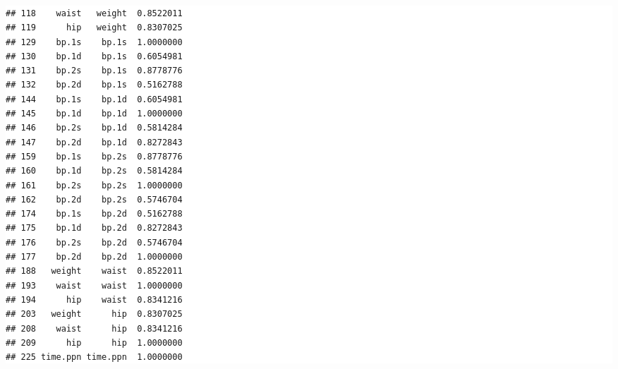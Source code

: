     ## 118    waist   weight  0.8522011
    ## 119      hip   weight  0.8307025
    ## 129    bp.1s    bp.1s  1.0000000
    ## 130    bp.1d    bp.1s  0.6054981
    ## 131    bp.2s    bp.1s  0.8778776
    ## 132    bp.2d    bp.1s  0.5162788
    ## 144    bp.1s    bp.1d  0.6054981
    ## 145    bp.1d    bp.1d  1.0000000
    ## 146    bp.2s    bp.1d  0.5814284
    ## 147    bp.2d    bp.1d  0.8272843
    ## 159    bp.1s    bp.2s  0.8778776
    ## 160    bp.1d    bp.2s  0.5814284
    ## 161    bp.2s    bp.2s  1.0000000
    ## 162    bp.2d    bp.2s  0.5746704
    ## 174    bp.1s    bp.2d  0.5162788
    ## 175    bp.1d    bp.2d  0.8272843
    ## 176    bp.2s    bp.2d  0.5746704
    ## 177    bp.2d    bp.2d  1.0000000
    ## 188   weight    waist  0.8522011
    ## 193    waist    waist  1.0000000
    ## 194      hip    waist  0.8341216
    ## 203   weight      hip  0.8307025
    ## 208    waist      hip  0.8341216
    ## 209      hip      hip  1.0000000
    ## 225 time.ppn time.ppn  1.0000000
